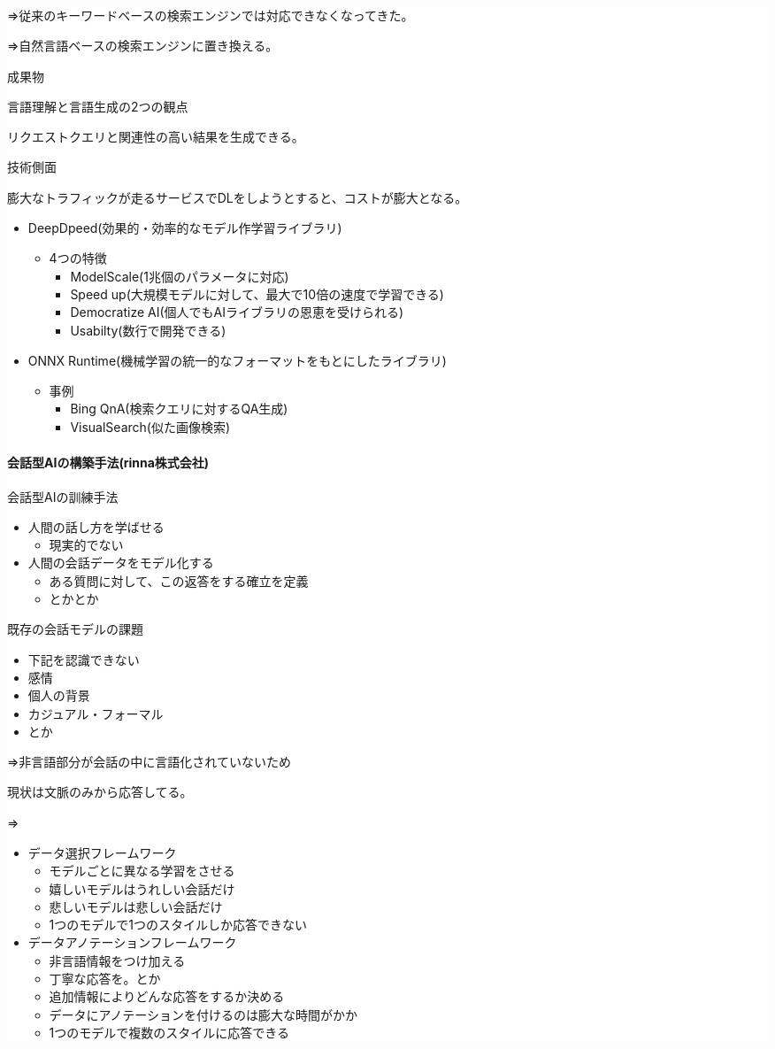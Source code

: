 ⇒従来のキーワードベースの検索エンジンでは対応できなくなってきた。

⇒自然言語ベースの検索エンジンに置き換える。



成果物

言語理解と言語生成の2つの観点

リクエストクエリと関連性の高い結果を生成できる。



技術側面

膨大なトラフィックが走るサービスでDLをしようとすると、コストが膨大となる。

- DeepDpeed(効果的・効率的なモデル作学習ライブラリ)
  - 4つの特徴
    - ModelScale(1兆個のパラメータに対応)
    - Speed up(大規模モデルに対して、最大で10倍の速度で学習できる)
    - Democratize AI(個人でもAIライブラリの恩恵を受けられる)
    - Usabilty(数行で開発できる)

- ONNX Runtime(機械学習の統一的なフォーマットをもとにしたライブラリ)
  - 事例
    - Bing QnA(検索クエリに対するQA生成)
    - VisualSearch(似た画像検索)



#### 会話型AIの構築手法(rinna株式会社)

会話型AIの訓練手法

- 人間の話し方を学ばせる
  - 現実的でない
- 人間の会話データをモデル化する
  - ある質問に対して、この返答をする確立を定義
  - とかとか



既存の会話モデルの課題

- 下記を認識できない
- 感情
- 個人の背景
- カジュアル・フォーマル
- とか

⇒非言語部分が会話の中に言語化されていないため



現状は文脈のみから応答してる。

⇒

- データ選択フレームワーク
  - モデルごとに異なる学習をさせる
  - 嬉しいモデルはうれしい会話だけ
  - 悲しいモデルは悲しい会話だけ
  - 1つのモデルで1つのスタイルしか応答できない
- データアノテーションフレームワーク
  - 非言語情報をつけ加える
  - 丁寧な応答を。とか
  - 追加情報によりどんな応答をするか決める
  - データにアノテーションを付けるのは膨大な時間がかか
  - 1つのモデルで複数のスタイルに応答できる
